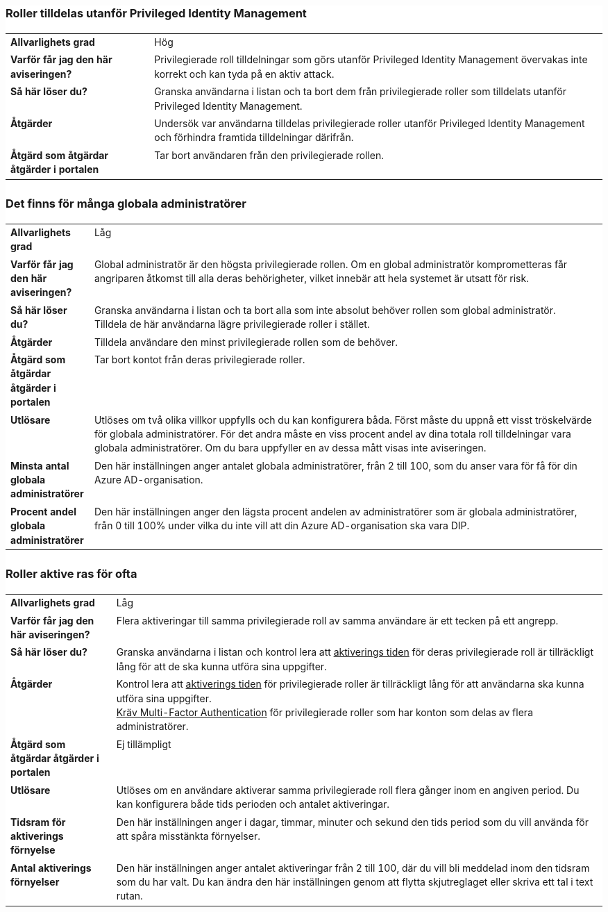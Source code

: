 ### <a name="roles-are-being-assigned-outside-of-privileged-identity-management"></a>Roller tilldelas utanför Privileged Identity Management

| | |
| --- | --- |
| **Allvarlighets grad** | Hög |
| **Varför får jag den här aviseringen?** | Privilegierade roll tilldelningar som görs utanför Privileged Identity Management övervakas inte korrekt och kan tyda på en aktiv attack. |
| **Så här löser du?** | Granska användarna i listan och ta bort dem från privilegierade roller som tilldelats utanför Privileged Identity Management. |
| **Åtgärder** | Undersök var användarna tilldelas privilegierade roller utanför Privileged Identity Management och förhindra framtida tilldelningar därifrån. |
| **Åtgärd som åtgärdar åtgärder i portalen** | Tar bort användaren från den privilegierade rollen. |

### <a name="there-are-too-many-global-administrators"></a>Det finns för många globala administratörer

| | |
| --- | --- |
| **Allvarlighets grad** | Låg |
| **Varför får jag den här aviseringen?** | Global administratör är den högsta privilegierade rollen. Om en global administratör komprometteras får angriparen åtkomst till alla deras behörigheter, vilket innebär att hela systemet är utsatt för risk. |
| **Så här löser du?** | Granska användarna i listan och ta bort alla som inte absolut behöver rollen som global administratör. </br>Tilldela de här användarna lägre privilegierade roller i stället. |
| **Åtgärder** | Tilldela användare den minst privilegierade rollen som de behöver. |
| **Åtgärd som åtgärdar åtgärder i portalen** | Tar bort kontot från deras privilegierade roller. |
| **Utlösare** | Utlöses om två olika villkor uppfylls och du kan konfigurera båda. Först måste du uppnå ett visst tröskelvärde för globala administratörer. För det andra måste en viss procent andel av dina totala roll tilldelningar vara globala administratörer. Om du bara uppfyller en av dessa mått visas inte aviseringen. |
| **Minsta antal globala administratörer** | Den här inställningen anger antalet globala administratörer, från 2 till 100, som du anser vara för få för din Azure AD-organisation. |
| **Procent andel globala administratörer** | Den här inställningen anger den lägsta procent andelen av administratörer som är globala administratörer, från 0 till 100% under vilka du inte vill att din Azure AD-organisation ska vara DIP. |

### <a name="roles-are-being-activated-too-frequently"></a>Roller aktive ras för ofta

| | |
| --- | --- |
| **Allvarlighets grad** | Låg |
| **Varför får jag den här aviseringen?** | Flera aktiveringar till samma privilegierade roll av samma användare är ett tecken på ett angrepp. |
| **Så här löser du?** | Granska användarna i listan och kontrol lera att [aktiverings tiden](pim-how-to-change-default-settings.md) för deras privilegierade roll är tillräckligt lång för att de ska kunna utföra sina uppgifter. |
| **Åtgärder** | Kontrol lera att [aktiverings tiden](pim-how-to-change-default-settings.md) för privilegierade roller är tillräckligt lång för att användarna ska kunna utföra sina uppgifter.</br>[Kräv Multi-Factor Authentication](pim-how-to-change-default-settings.md) för privilegierade roller som har konton som delas av flera administratörer. |
| **Åtgärd som åtgärdar åtgärder i portalen** | Ej tillämpligt |
| **Utlösare** | Utlöses om en användare aktiverar samma privilegierade roll flera gånger inom en angiven period. Du kan konfigurera både tids perioden och antalet aktiveringar. |
| **Tidsram för aktiverings förnyelse** | Den här inställningen anger i dagar, timmar, minuter och sekund den tids period som du vill använda för att spåra misstänkta förnyelser. |
| **Antal aktiverings förnyelser** | Den här inställningen anger antalet aktiveringar från 2 till 100, där du vill bli meddelad inom den tidsram som du har valt. Du kan ändra den här inställningen genom att flytta skjutreglaget eller skriva ett tal i text rutan. |
